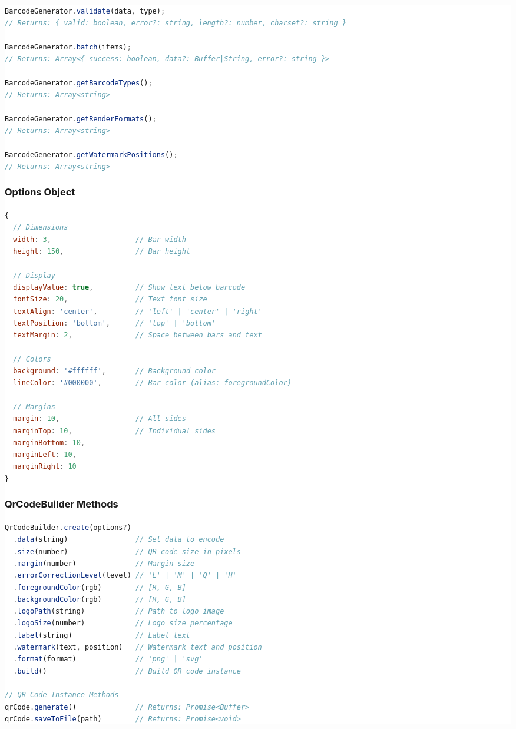 ```javascript
BarcodeGenerator.validate(data, type);
// Returns: { valid: boolean, error?: string, length?: number, charset?: string }

BarcodeGenerator.batch(items);
// Returns: Array<{ success: boolean, data?: Buffer|String, error?: string }>

BarcodeGenerator.getBarcodeTypes();
// Returns: Array<string>

BarcodeGenerator.getRenderFormats();
// Returns: Array<string>

BarcodeGenerator.getWatermarkPositions();
// Returns: Array<string>
```

### Options Object

```javascript
{
  // Dimensions
  width: 3,                    // Bar width
  height: 150,                 // Bar height

  // Display
  displayValue: true,          // Show text below barcode
  fontSize: 20,                // Text font size
  textAlign: 'center',         // 'left' | 'center' | 'right'
  textPosition: 'bottom',      // 'top' | 'bottom'
  textMargin: 2,               // Space between bars and text

  // Colors
  background: '#ffffff',       // Background color
  lineColor: '#000000',        // Bar color (alias: foregroundColor)

  // Margins
  margin: 10,                  // All sides
  marginTop: 10,               // Individual sides
  marginBottom: 10,
  marginLeft: 10,
  marginRight: 10
}
```

### QrCodeBuilder Methods

```javascript
QrCodeBuilder.create(options?)
  .data(string)                // Set data to encode
  .size(number)                // QR code size in pixels
  .margin(number)              // Margin size
  .errorCorrectionLevel(level) // 'L' | 'M' | 'Q' | 'H'
  .foregroundColor(rgb)        // [R, G, B]
  .backgroundColor(rgb)        // [R, G, B]
  .logoPath(string)            // Path to logo image
  .logoSize(number)            // Logo size percentage
  .label(string)               // Label text
  .watermark(text, position)   // Watermark text and position
  .format(format)              // 'png' | 'svg'
  .build()                     // Build QR code instance

// QR Code Instance Methods
qrCode.generate()              // Returns: Promise<Buffer>
qrCode.saveToFile(path)        // Returns: Promise<void>
```